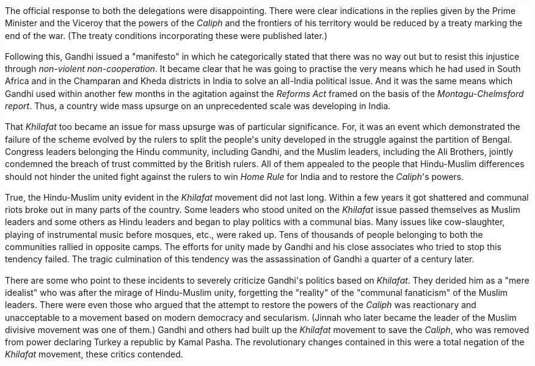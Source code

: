 The official response to both the delegations were disappointing.
There were clear indications in the replies given
by the Prime Minister and the Viceroy that the powers of the
_Caliph_ and the frontiers of his territory would be reduced by
a treaty marking the end of the war. (The treaty conditions
incorporating these were published later.)

Following this, Gandhi issued a "manifesto" in which
he categorically stated that there was no way out but to resist
this injustice through _non-violent_ _non-cooperation_. It became
clear that he was going to practise the very means which
he had used in South Africa and in the Champaran and Kheda
districts in India to solve an all-India political issue. And
it was the same means which Gandhi used within another
few months in the agitation against the _Reforms Act_ framed
on the basis of the _Montagu-Chelmsford report_. Thus, a
country wide mass upsurge on an unprecedented scale was
developing in India.

That _Khilafat_ too became an issue for mass upsurge
was of particular significance. For, it was an event which
demonstrated the failure of the scheme evolved by the rulers
to split the people's unity developed in the struggle against
the partition of Bengal. Congress leaders belonging the
Hindu community, including Gandhi, and the Muslim leaders,
including the Ali Brothers, jointly condemned the breach of
trust committed by the British rulers. All of them appealed
to the people that Hindu-Muslim differences should not hinder
the united fight against the rulers to win _Home Rule_ for
India and to restore the _Caliph_'s powers.

True, the Hindu-Muslim unity evident in the _Khilafat_
movement did not last long. Within a few years it got shattered
and communal riots broke out in many parts of the
country. Some leaders who stood united on the _Khilafat_
issue passed themselves as Muslim leaders and some others as
Hindu leaders and began to play politics with a communal
bias. Many issues like cow-slaughter, playing of instrumental
music before mosques, etc., were raked up. Tens of
thousands of people belonging to both the communities
rallied in opposite camps. The efforts for unity made by
Gandhi and his close associates who tried to stop this tendency
failed. The tragic culmination of this tendency was the
assassination of Gandhi a quarter of a century later.

There are some who point to these incidents to severely
criticize Gandhi's politics based on _Khilafat_. They derided
him as a "mere idealist" who was after the mirage of Hindu-Muslim
unity, forgetting the "reality" of the "communal
fanaticism" of the Muslim leaders. There were even those
who argued that the attempt to restore the powers of the
_Caliph_ was reactionary and unacceptable to a movement based
on modern democracy and secularism. (Jinnah who later
became the leader of the Muslim divisive movement was one
of them.) Gandhi and others had built up the _Khilafat_
movement to save the _Caliph_, who was removed from power
declaring Turkey a republic by Kamal Pasha. The revolutionary
changes contained in this were a total negation of the
_Khilafat_ movement, these critics contended.
